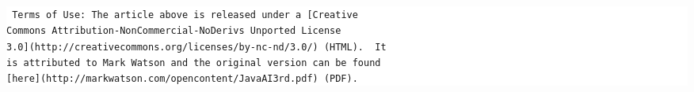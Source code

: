      Terms of Use: The article above is released under a [Creative
    Commons Attribution-NonCommercial-NoDerivs Unported License
    3.0](http://creativecommons.org/licenses/by-nc-nd/3.0/) (HTML).  It
    is attributed to Mark Watson and the original version can be found
    [here](http://markwatson.com/opencontent/JavaAI3rd.pdf) (PDF). 


